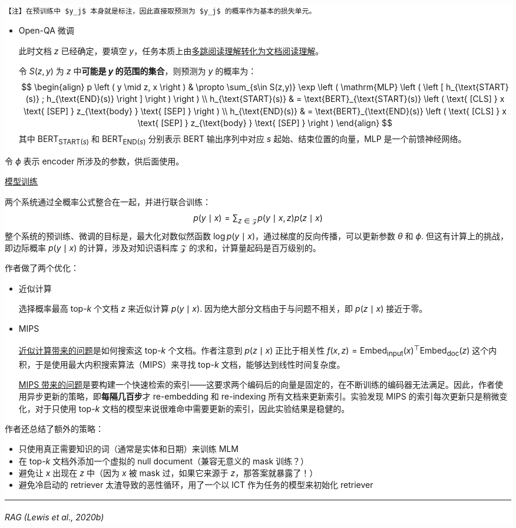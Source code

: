     【注】在预训练中 $y_j$ 本身就是标注，因此直接取预测为 $y_j$ 的概率作为基本的损失单元。

  * Open-QA 微调

    此时文档 $z$ 已经确定，要填空 $y$，任务本质上由<u>多跳阅读理解转化为文档阅读理解</u>。

    令 $S(z,y)$ 为 $z$ 中**可能是 $y$ 的范围的集合**，则预测为 $y$ 的概率为：
    $$
    \begin{align}
    p \left ( y \mid z, x \right ) & \propto \sum_{s\in S(z,y)} \exp \left ( \mathrm{MLP} \left ( \left [ h_{\text{START}(s)} ; h_{\text{END}(s)} \right ] \right ) \right ) \\
    h_{\text{START}(s)} & = \text{BERT}_{\text{START}(s)} \left ( \text{ [CLS] }  x \text{ [SEP] } z_{\text{body} } \text{ [SEP] } \right ) \\
    h_{\text{END}(s)} & = \text{BERT}_{\text{END}(s)} \left ( \text{ [CLS] }  x \text{ [SEP] } z_{\text{body} } \text{ [SEP] } \right )
    \end{align}
    $$
    其中 $\text{BERT}_{\text{START}(s)}$ 和 $\text{BERT}_{\text{END}(s)}$ 分别表示 BERT 输出序列中对应 $s$ 起始、结束位置的向量，$\mathrm{MLP}$ 是一个前馈神经网络。

  令 $\phi$ 表示 encoder 所涉及的参数，供后面使用。

<u>模型训练</u>

两个系统通过全概率公式整合在一起，并进行联合训练：
$$
p \left ( y \mid x \right ) = \sum_{z \in \mathcal{Z}} p\left(y\mid x,z\right)p\left(z\mid x\right)
$$
整个系统的预训练、微调的目标是，最大化对数似然函数 $\log p\left ( y \mid x \right )$，通过梯度的反向传播，可以更新参数 $\theta$ 和 $\phi$. 但这有计算上的挑战，即边际概率 $p \left ( y \mid x \right )$ 的计算，涉及对知识语料库 $\mathcal{Z}$ 的求和，计算量起码是百万级别的。

作者做了两个优化：

* 近似计算

  选择概率最高 top-$k$ 个文档 $z$ 来近似计算 $p \left ( y \mid x \right )$. 因为绝大部分文档由于与问题不相关，即 $p \left( z \mid x \right)$ 接近于零。

* MIPS

  <u>近似计算带来的问题</u>是如何搜索这 top-$k$ 个文档。作者注意到 $p \left( z \mid x \right)$ 正比于相关性 $f\left(x,z\right) = \text{Embed}_{\text{input}} (x) ^ \top \text{Embed}_{\text{doc}} (z)$ 这个内积，于是使用最大内积搜索算法（MIPS）来寻找 top-$k$ 文档，能够达到线性时间复杂度。

  <u>MIPS 带来的问题</u>是要构建一个快速检索的索引——这要求两个编码后的向量是固定的，在不断训练的编码器无法满足。因此，作者使用异步更新的策略，即**每隔几百步**才 re-embedding 和 re-indexing 所有文档来更新索引。实验发现 MIPS 的索引每次更新只是稍微变化，对于只使用 top-$k$ 文档的模型来说很难命中需要更新的索引，因此实验结果是稳健的。

作者还总结了额外的策略：

* 只使用真正需要知识的词（通常是实体和日期）来训练 MLM
* 在 top-$k$ 文档外添加一个虚拟的 null document（兼容无意义的 mask 训练？）
* 避免让 $x$ 出现在 $z$ 中（因为 $x$ 被 mask 过，如果它来源于 $z$，那答案就暴露了！）
* 避免冷启动的 retriever 太渣导致的恶性循环，用了一个以 ICT 作为任务的模型来初始化 retriever

---

###### RAG (Lewis et al., 2020b)


[^1]: 张量化 - 表示从语料库中抽取文本进行向量化/编码后投入使用的这样一个流程。
[^2]: 实体 - 知识库中完整定义的，唯一存在的条目，每一个实体都可以看作是指代它的名词短语或代词构成的集合。
[^3]: 指称 - 实体在自然语言文本中的别名或另一种指代形式。
[^4]: 选择偏好 - 动词的倾向性。谓语对其论元是有一定选择倾向性的，不是什么词语都可以通过简单排列组合进行搭配的。